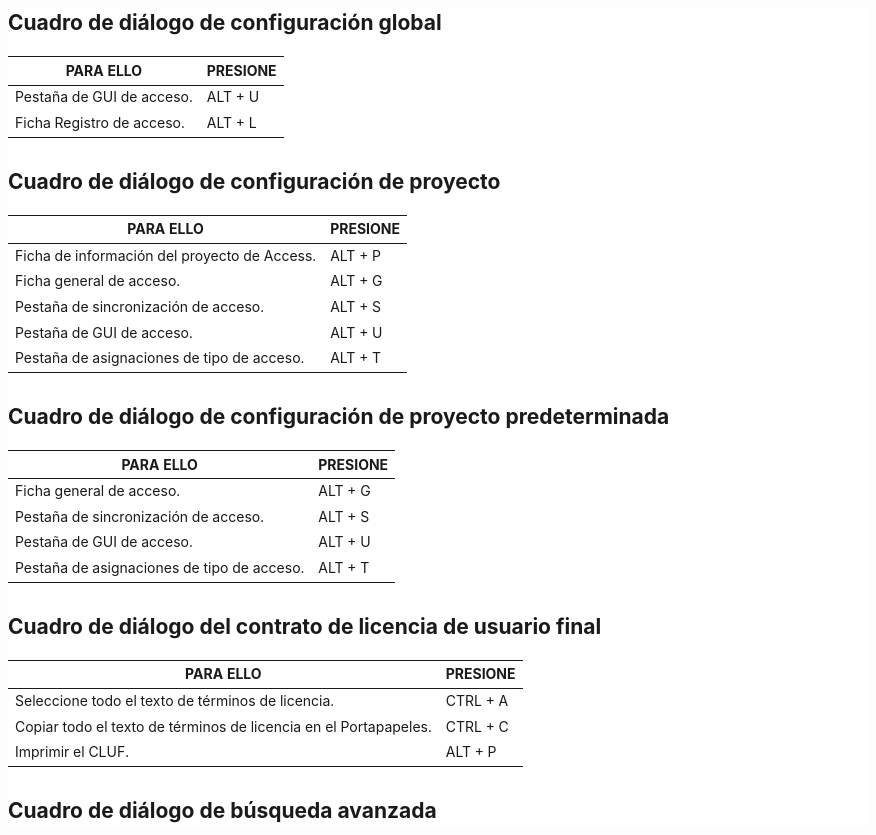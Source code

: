 ## <a name="global-settings-dialog-box"></a>Cuadro de diálogo de configuración global  
  
|PARA ELLO|PRESIONE|  
|--------------|---------|  
|Pestaña de GUI de acceso.|ALT + U|  
|Ficha Registro de acceso.|ALT + L|  
  
## <a name="project-settings-dialog-box"></a>Cuadro de diálogo de configuración de proyecto  
  
|PARA ELLO|PRESIONE|  
|--------------|---------|  
|Ficha de información del proyecto de Access.|ALT + P|  
|Ficha general de acceso.|ALT + G|  
|Pestaña de sincronización de acceso.|ALT + S|  
|Pestaña de GUI de acceso.|ALT + U|  
|Pestaña de asignaciones de tipo de acceso.|ALT + T|  
  
## <a name="default-project-settings-dialog-box"></a>Cuadro de diálogo de configuración de proyecto predeterminada  
  
|PARA ELLO|PRESIONE|  
|--------------|---------|  
|Ficha general de acceso.|ALT + G|  
|Pestaña de sincronización de acceso.|ALT + S|  
|Pestaña de GUI de acceso.|ALT + U|  
|Pestaña de asignaciones de tipo de acceso.|ALT + T|  
  
## <a name="end-user-license-agreement-dialog-box"></a>Cuadro de diálogo del contrato de licencia de usuario final  
  
|PARA ELLO|PRESIONE|  
|--------------|---------|  
|Seleccione todo el texto de términos de licencia.|CTRL + A|  
|Copiar todo el texto de términos de licencia en el Portapapeles.|CTRL + C|  
|Imprimir el CLUF.|ALT + P|  
  
## <a name="advanced-search-dialog-box"></a>Cuadro de diálogo de búsqueda avanzada  
  